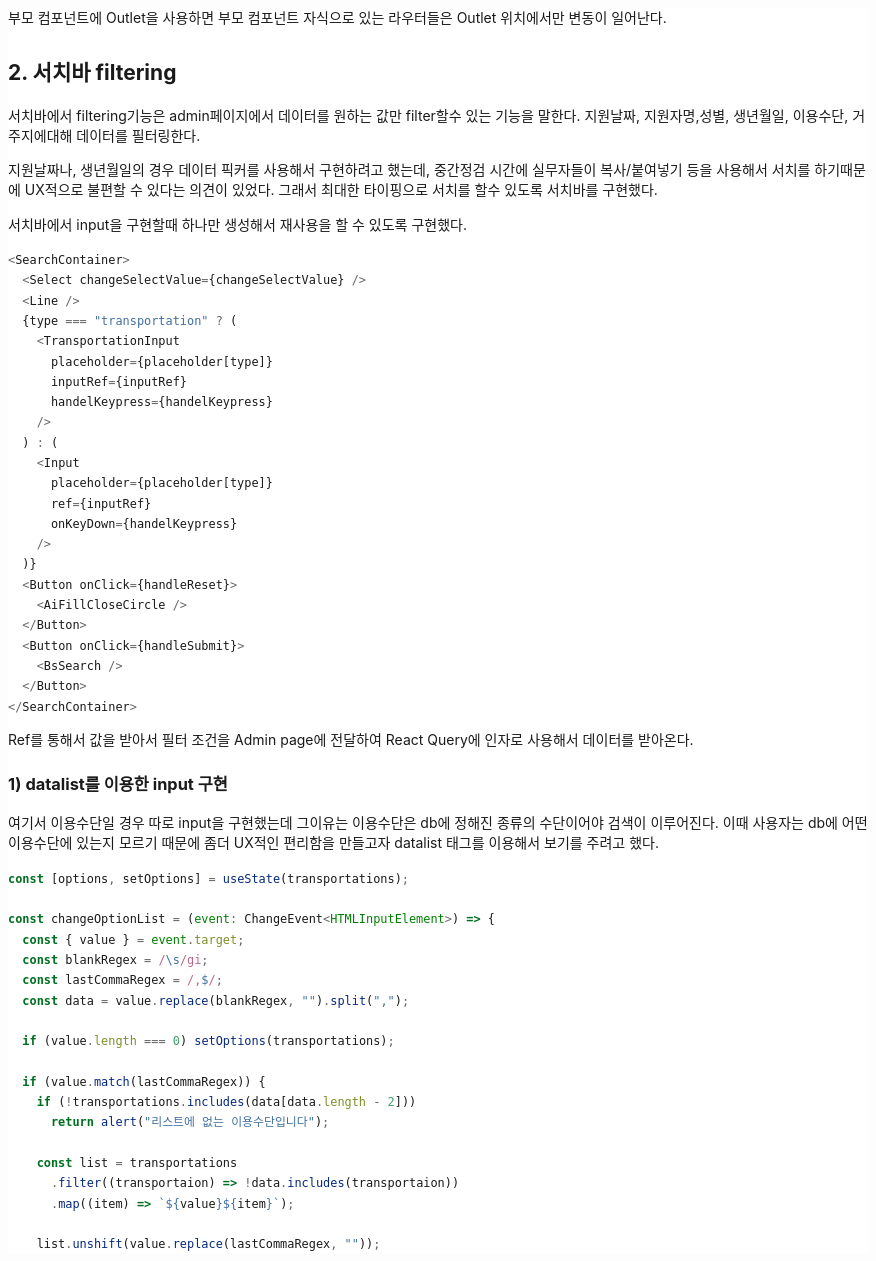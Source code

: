 부모 컴포넌트에 Outlet을 사용하면 부모 컴포넌트 자식으로 있는 라우터들은 Outlet 위치에서만 변동이 일어난다.

## 2. 서치바 filtering

서치바에서 filtering기능은 admin페이지에서 데이터를 원하는 값만 filter할수 있는 기능을 말한다. 지원날짜, 지원자명,성별, 생년월일, 이용수단, 거주지에대해 데이터를 필터링한다.

지원날짜나, 생년월일의 경우 데이터 픽커를 사용해서 구현하려고 했는데, 중간정검 시간에 실무자들이 복사/붙여넣기 등을 사용해서 서치를 하기때문에 UX적으로 불편할 수 있다는 의견이 있었다. 그래서 최대한 타이핑으로 서치를 할수 있도록 서치바를 구현했다.

서치바에서 input을 구현할때 하나만 생성해서 재사용을 할 수 있도록 구현했다.

```js
<SearchContainer>
  <Select changeSelectValue={changeSelectValue} />
  <Line />
  {type === "transportation" ? (
    <TransportationInput
      placeholder={placeholder[type]}
      inputRef={inputRef}
      handelKeypress={handelKeypress}
    />
  ) : (
    <Input
      placeholder={placeholder[type]}
      ref={inputRef}
      onKeyDown={handelKeypress}
    />
  )}
  <Button onClick={handleReset}>
    <AiFillCloseCircle />
  </Button>
  <Button onClick={handleSubmit}>
    <BsSearch />
  </Button>
</SearchContainer>
```

Ref를 통해서 값을 받아서 필터 조건을 Admin page에 전달하여 React Query에 인자로 사용해서 데이터를 받아온다.

### 1) datalist를 이용한 input 구현

여기서 이용수단일 경우 따로 input을 구현했는데 그이유는 이용수단은 db에 정해진 종류의 수단이어야 검색이 이루어진다. 이때 사용자는 db에 어떤 이용수단에 있는지 모르기 때문에 좀더 UX적인 편리함을 만들고자 datalist 태그를 이용해서 보기를 주려고 했다.

```js
const [options, setOptions] = useState(transportations);

const changeOptionList = (event: ChangeEvent<HTMLInputElement>) => {
  const { value } = event.target;
  const blankRegex = /\s/gi;
  const lastCommaRegex = /,$/;
  const data = value.replace(blankRegex, "").split(",");

  if (value.length === 0) setOptions(transportations);

  if (value.match(lastCommaRegex)) {
    if (!transportations.includes(data[data.length - 2]))
      return alert("리스트에 없는 이용수단입니다");

    const list = transportations
      .filter((transportaion) => !data.includes(transportaion))
      .map((item) => `${value}${item}`);

    list.unshift(value.replace(lastCommaRegex, ""));

```